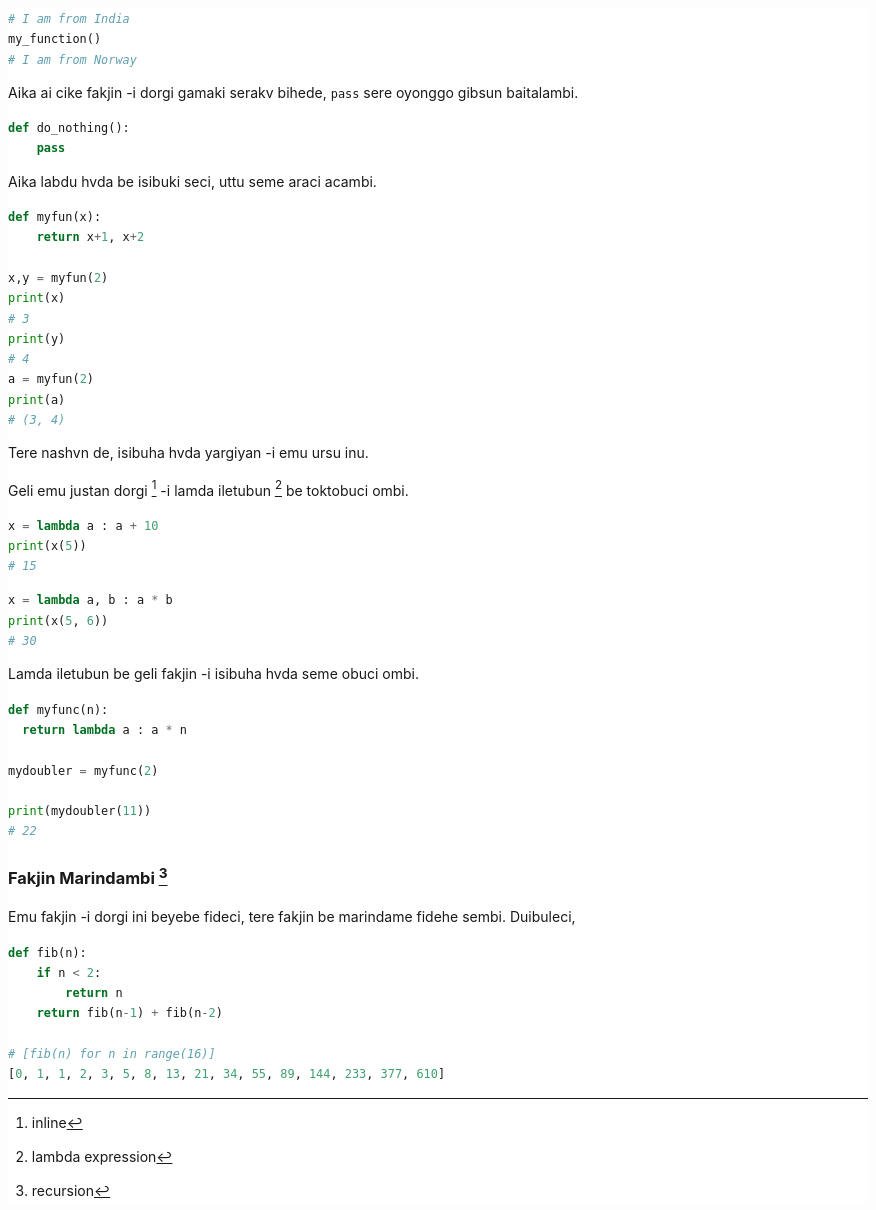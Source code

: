 ```python
# I am from India
my_function()
# I am from Norway
```
Aika ai cike fakjin -i dorgi gamaki serakv bihede, `pass` sere oyonggo gibsun baitalambi.
```python
def do_nothing():
    pass
```

Aika labdu hvda be isibuki seci, uttu seme araci acambi.
```python
def myfun(x):
    return x+1, x+2

x,y = myfun(2)
print(x)
# 3
print(y)
# 4
a = myfun(2)
print(a)
# (3, 4)
```
Tere nashvn de, isibuha hvda yargiyan -i emu ursu inu.

Geli emu justan dorgi [^37] -i lamda iletubun [^38] be toktobuci ombi.
```python
x = lambda a : a + 10
print(x(5))
# 15
```
```python
x = lambda a, b : a * b
print(x(5, 6))
# 30
```
Lamda iletubun be geli fakjin -i isibuha hvda seme obuci ombi.
```python
def myfunc(n):
  return lambda a : a * n

mydoubler = myfunc(2)

print(mydoubler(11))
# 22
```

### Fakjin Marindambi [^39]
Emu fakjin -i dorgi ini beyebe fideci, tere fakjin be marindame fidehe sembi. Duibuleci,
```python
def fib(n):
    if n < 2:
        return n
    return fib(n-1) + fib(n-2)

# [fib(n) for n in range(16)]
[0, 1, 1, 2, 3, 5, 8, 13, 21, 34, 55, 89, 144, 233, 377, 610]
```


[^1]: cross-platform
[^2]: programming
[^3]: command prompt
[^4]: interpreter
[^5]: indentation 
[^6]: alphabet
[^7]: case-sensitive
[^8]: pattern-matching
[^9]: temporary variable
[^10]: local = tesungge
[^11]: global variable
[^12]: float point number
[^13]: literal
[^14]: string
[^15]: single or double quote
[^16]: subscript
[^17]: iterable
[^18]: escape characters
[^19]: backspace
[^20]: class
[^21]: operator
[^22]: modulus
[^23]: shift left or right
[^24]: object
[^25]: membership
[^26]: tuple
[^27]: mutable
[^28]: method
[^29]: parameter, argument
[^30]: key
[^31]: duplicated
[^32]: hashable
[^33]: copy
[^34]: syntax
[^35]: control-flow
[^36]: explicit arguments
[^37]: inline
[^38]: lambda expression
[^39]: recursion
[^40]: initialize
[^41]: iterator
[^42]: functional programming